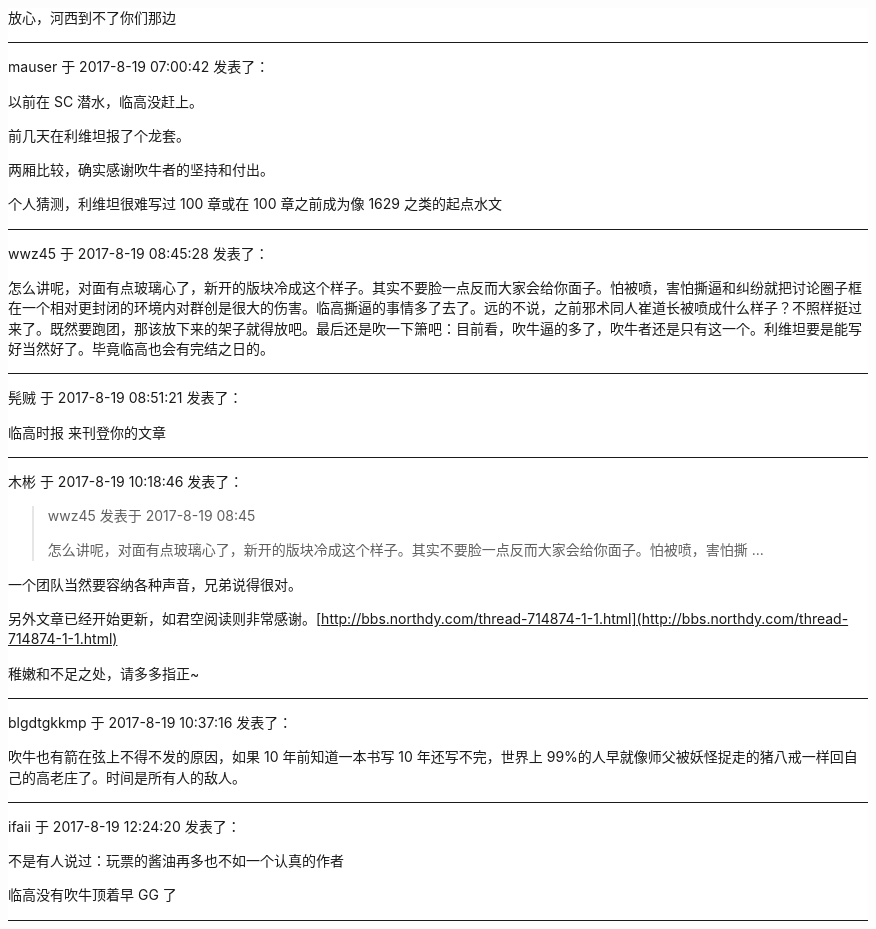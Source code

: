 放心，河西到不了你们那边

---

mauser 于 2017-8-19 07:00:42 发表了：

以前在 SC 潜水，临高没赶上。

前几天在利维坦报了个龙套。

两厢比较，确实感谢吹牛者的坚持和付出。

个人猜测，利维坦很难写过 100 章或在 100 章之前成为像 1629 之类的起点水文

---

wwz45 于 2017-8-19 08:45:28 发表了：

怎么讲呢，对面有点玻璃心了，新开的版块冷成这个样子。其实不要脸一点反而大家会给你面子。怕被喷，害怕撕逼和纠纷就把讨论圈子框在一个相对更封闭的环境内对群创是很大的伤害。临高撕逼的事情多了去了。远的不说，之前邪术同人崔道长被喷成什么样子？不照样挺过来了。既然要跑团，那该放下来的架子就得放吧。最后还是吹一下箫吧：目前看，吹牛逼的多了，吹牛者还是只有这一个。利维坦要是能写好当然好了。毕竟临高也会有完结之日的。

---

髡贼 于 2017-8-19 08:51:21 发表了：

临高时报 来刊登你的文章

---

木彬 于 2017-8-19 10:18:46 发表了：

> wwz45 发表于 2017-8-19 08:45
>
> 怎么讲呢，对面有点玻璃心了，新开的版块冷成这个样子。其实不要脸一点反而大家会给你面子。怕被喷，害怕撕 ...

一个团队当然要容纳各种声音，兄弟说得很对。

另外文章已经开始更新，如君空阅读则非常感谢。[http://bbs.northdy.com/thread-714874-1-1.html](http://bbs.northdy.com/thread-714874-1-1.html)

稚嫩和不足之处，请多多指正~

---

blgdtgkkmp 于 2017-8-19 10:37:16 发表了：

吹牛也有箭在弦上不得不发的原因，如果 10 年前知道一本书写 10 年还写不完，世界上 99%的人早就像师父被妖怪捉走的猪八戒一样回自己的高老庄了。时间是所有人的敌人。

---

ifaii 于 2017-8-19 12:24:20 发表了：

不是有人说过：玩票的酱油再多也不如一个认真的作者

临高没有吹牛顶着早 GG 了

---
